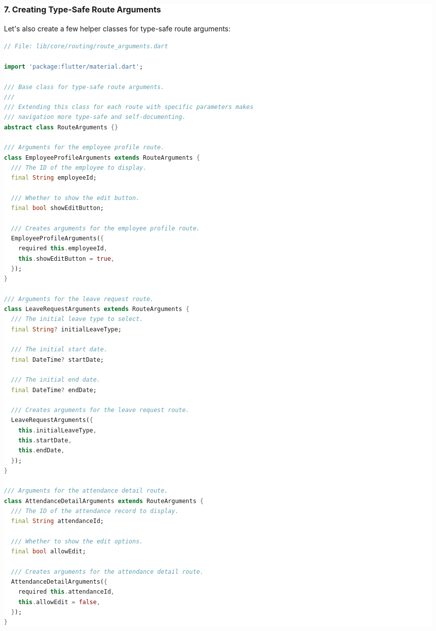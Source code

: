### 7. Creating Type-Safe Route Arguments

Let's also create a few helper classes for type-safe route arguments:

```dart
// File: lib/core/routing/route_arguments.dart

import 'package:flutter/material.dart';

/// Base class for type-safe route arguments.
///
/// Extending this class for each route with specific parameters makes
/// navigation more type-safe and self-documenting.
abstract class RouteArguments {}

/// Arguments for the employee profile route.
class EmployeeProfileArguments extends RouteArguments {
  /// The ID of the employee to display.
  final String employeeId;
  
  /// Whether to show the edit button.
  final bool showEditButton;
  
  /// Creates arguments for the employee profile route.
  EmployeeProfileArguments({
    required this.employeeId,
    this.showEditButton = true,
  });
}

/// Arguments for the leave request route.
class LeaveRequestArguments extends RouteArguments {
  /// The initial leave type to select.
  final String? initialLeaveType;
  
  /// The initial start date.
  final DateTime? startDate;
  
  /// The initial end date.
  final DateTime? endDate;
  
  /// Creates arguments for the leave request route.
  LeaveRequestArguments({
    this.initialLeaveType,
    this.startDate,
    this.endDate,
  });
}

/// Arguments for the attendance detail route.
class AttendanceDetailArguments extends RouteArguments {
  /// The ID of the attendance record to display.
  final String attendanceId;
  
  /// Whether to show the edit options.
  final bool allowEdit;
  
  /// Creates arguments for the attendance detail route.
  AttendanceDetailArguments({
    required this.attendanceId,
    this.allowEdit = false,
  });
}

```